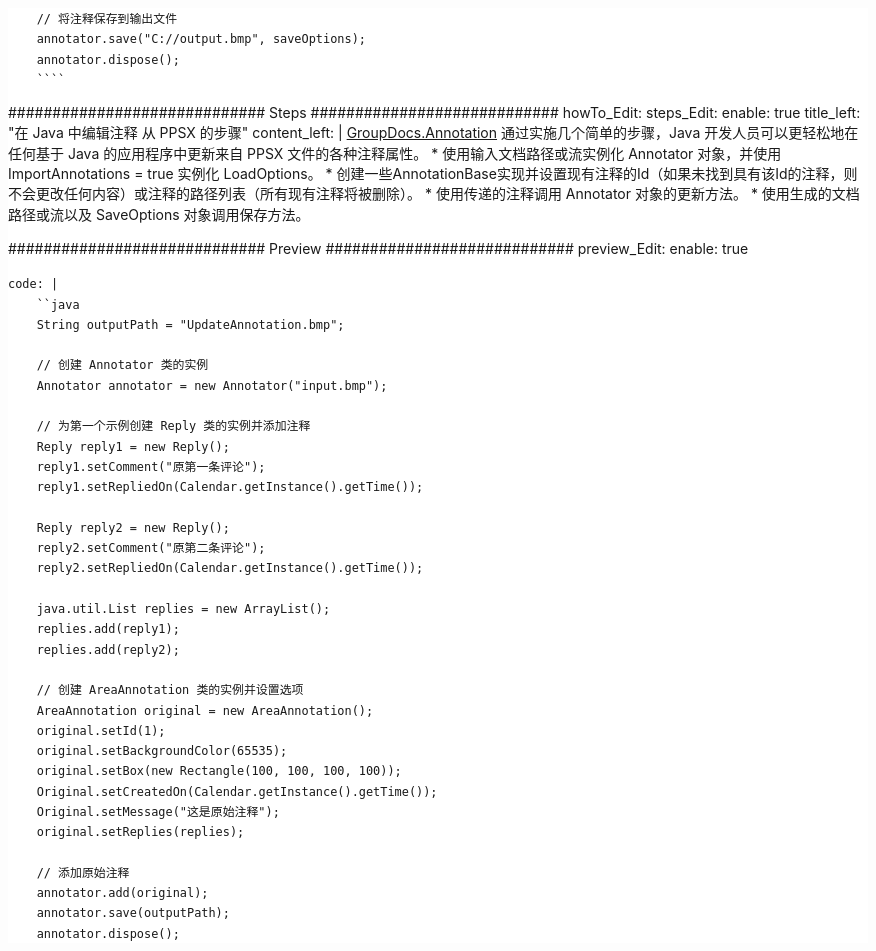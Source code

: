         // 将注释保存到输出文件
        annotator.save("C://output.bmp", saveOptions);
        annotator.dispose();
        ````

############################# Steps ############################
howTo_Edit:
steps_Edit:
    enable: true
    title_left: "在 Java 中编辑注释 从 PPSX 的步骤"
    content_left: |
        [GroupDocs.Annotation](/annotation/java/) 通过实施几个简单的步骤，Java 开发人员可以更轻松地在任何基于 Java 的应用程序中更新来自 PPSX 文件的各种注释属性。
        * 使用输入文档路径或流实例化 Annotator 对象，并使用 ImportAnnotations = true 实例化 LoadOptions。
        * 创建一些AnnotationBase实现并设置现有注释的Id（如果未找到具有该Id的注释，则不会更改任何内容）或注释的路径列表（所有现有注释将被删除）。
        * 使用传递的注释调用 Annotator 对象的更新方法。
        * 使用生成的文档路径或流以及 SaveOptions 对象调用保存方法。

############################# Preview ############################
preview_Edit:
    enable: true
    
    code: |
        ``java
        String outputPath = "UpdateAnnotation.bmp";

        // 创建 Annotator 类的实例
        Annotator annotator = new Annotator("input.bmp");
        
        // 为第一个示例创建 Reply 类的实例并添加注释
        Reply reply1 = new Reply();
        reply1.setComment("原第一条评论");
        reply1.setRepliedOn(Calendar.getInstance().getTime());
        
        Reply reply2 = new Reply();
        reply2.setComment("原第二条评论");
        reply2.setRepliedOn(Calendar.getInstance().getTime());
        
        java.util.List replies = new ArrayList();
        replies.add(reply1);
        replies.add(reply2);
        
        // 创建 AreaAnnotation 类的实例并设置选项
        AreaAnnotation original = new AreaAnnotation();
        original.setId(1);
        original.setBackgroundColor(65535);
        original.setBox(new Rectangle(100, 100, 100, 100));
        Original.setCreatedOn(Calendar.getInstance().getTime());
        Original.setMessage("这是原始注释");
        original.setReplies(replies);
        
        // 添加原始注释
        annotator.add(original);
        annotator.save(outputPath);
        annotator.dispose();
        